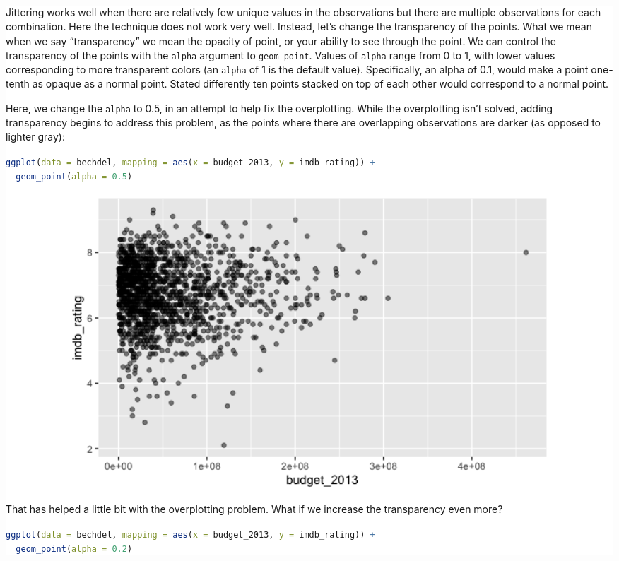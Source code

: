 Jittering works well when there are relatively few unique values in the
observations but there are multiple observations for each combination.
Here the technique does not work very well. Instead, let’s change the
transparency of the points. What we mean when we say “transparency” we
mean the opacity of point, or your ability to see through the point. We
can control the transparency of the points with the `alpha` argument to
`geom_point`. Values of `alpha` range from 0 to 1, with lower values
corresponding to more transparent colors (an `alpha` of 1 is the default
value). Specifically, an alpha of 0.1, would make a point one-tenth as
opaque as a normal point. Stated differently ten points stacked on top
of each other would correspond to a normal point.

Here, we change the `alpha` to 0.5, in an attempt to help fix the
overplotting. While the overplotting isn’t solved, adding transparency
begins to address this problem, as the points where there are
overlapping observations are darker (as opposed to lighter gray):

``` r
ggplot(data = bechdel, mapping = aes(x = budget_2013, y = imdb_rating)) +
  geom_point(alpha = 0.5)
```

<img src="dataviz_files/figure-gfm/adding-transparency-1.png" width="80%" style="display: block; margin: auto;" />

That has helped a little bit with the overplotting problem. What if we
increase the transparency even more?

``` r
ggplot(data = bechdel, mapping = aes(x = budget_2013, y = imdb_rating)) +
  geom_point(alpha = 0.2)
```

